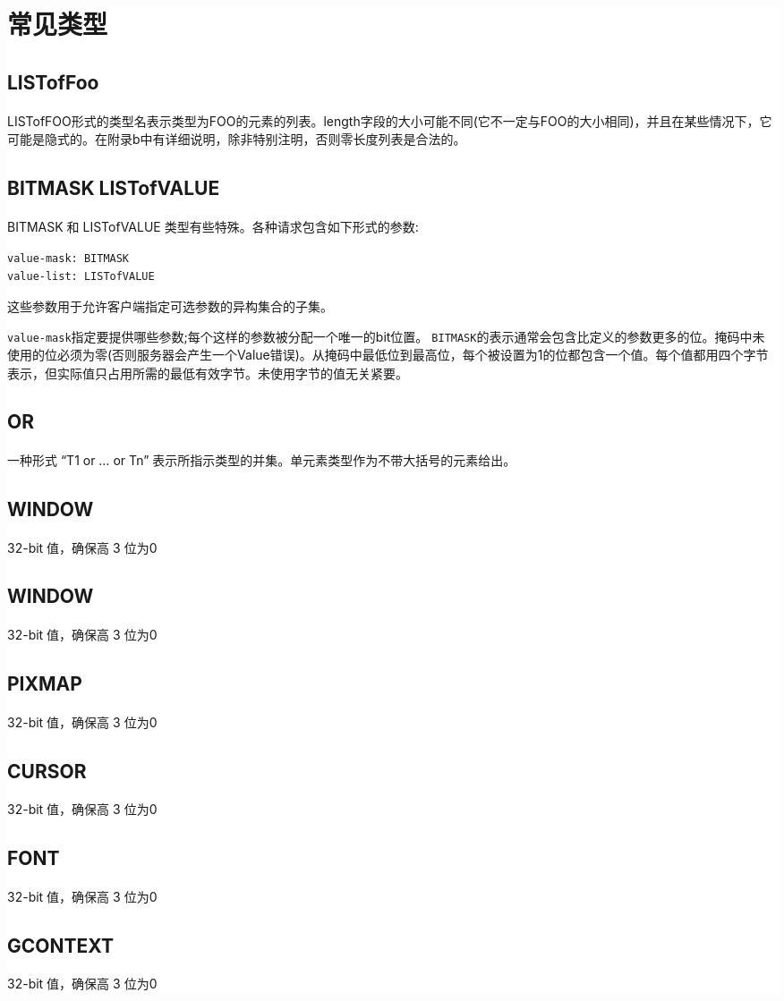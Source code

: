 # 常见类型

## LISTofFoo

LISTofFOO形式的类型名表示类型为FOO的元素的列表。length字段的大小可能不同(它不一定与FOO的大小相同)，并且在某些情况下，它可能是隐式的。在附录b中有详细说明，除非特别注明，否则零长度列表是合法的。

## BITMASK LISTofVALUE

BITMASK 和 LISTofVALUE 类型有些特殊。各种请求包含如下形式的参数:

```
value-mask: BITMASK
value-list: LISTofVALUE
```

这些参数用于允许客户端指定可选参数的异构集合的子集。

`value-mask`指定要提供哪些参数;每个这样的参数被分配一个唯一的bit位置。
`BITMASK`的表示通常会包含比定义的参数更多的位。掩码中未使用的位必须为零(否则服务器会产生一个Value错误)。从掩码中最低位到最高位，每个被设置为1的位都包含一个值。每个值都用四个字节表示，但实际值只占用所需的最低有效字节。未使用字节的值无关紧要。

## OR

一种形式 “T1 or … or Tn” 表示所指示类型的并集。单元素类型作为不带大括号的元素给出。

## WINDOW

32-bit 值，确保高 3 位为0

## WINDOW

32-bit 值，确保高 3 位为0

## PIXMAP

32-bit 值，确保高 3 位为0

## CURSOR

32-bit 值，确保高 3 位为0

## FONT

32-bit 值，确保高 3 位为0

## GCONTEXT

32-bit 值，确保高 3 位为0
